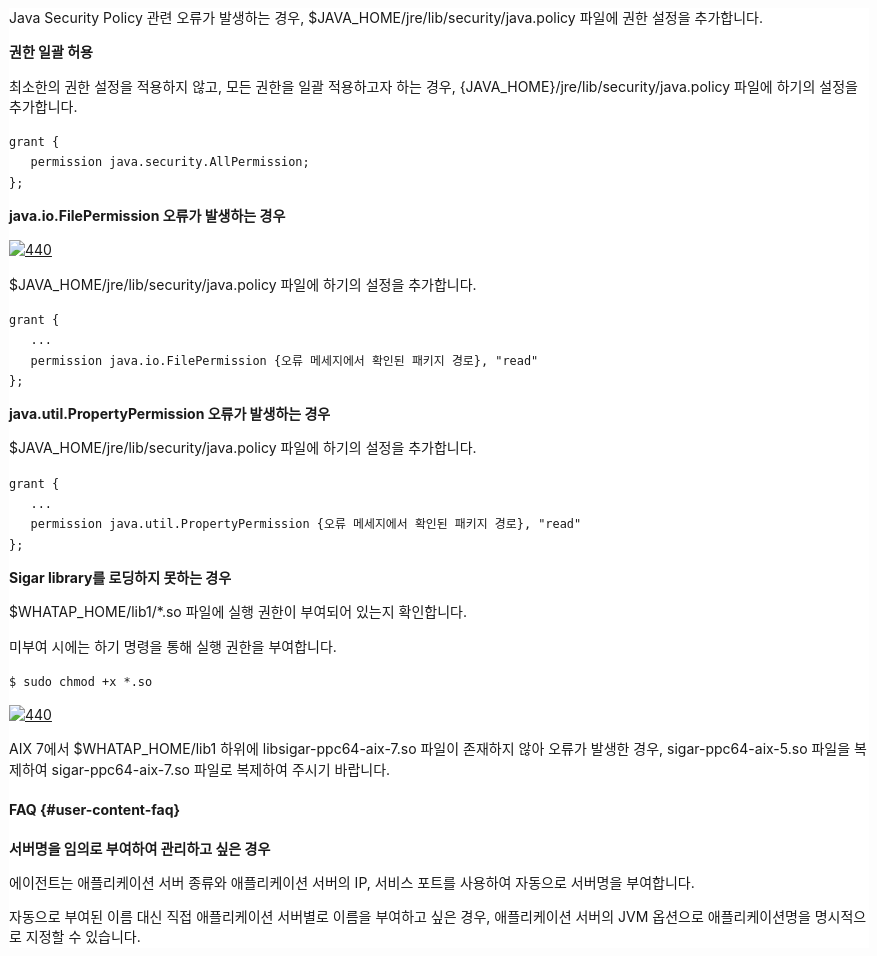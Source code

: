 Java Security Policy 관련 오류가 발생하는 경우, $JAVA\_HOME/jre/lib/security/java.policy 파일에 권한 설정을 추가합니다.

**권한 일괄 허용**

최소한의 권한 설정을 적용하지 않고, 모든 권한을 일괄 적용하고자 하는 경우, {JAVA\_HOME}/jre/lib/security/java.policy 파일에 하기의 설정을 추가합니다.

```text
grant {
   permission java.security.AllPermission;
};
```

**java.io.FilePermission 오류가 발생하는 경우**

[![440](https://github.com/jinronara/deleteme_2/raw/master/images/440.png)](https://github.com/jinronara/deleteme_2/blob/master/images/440.png)

$JAVA\_HOME/jre/lib/security/java.policy 파일에 하기의 설정을 추가합니다.

```text
grant {
   ...
   permission java.io.FilePermission {오류 메세지에서 확인된 패키지 경로}, "read"
};
```

**java.util.PropertyPermission 오류가 발생하는 경우**

$JAVA\_HOME/jre/lib/security/java.policy 파일에 하기의 설정을 추가합니다.

```text
grant {
   ...
   permission java.util.PropertyPermission {오류 메세지에서 확인된 패키지 경로}, "read"
};
```

**Sigar library를 로딩하지 못하는 경우**

$WHATAP\_HOME/lib1/\*.so 파일에 실행 권한이 부여되어 있는지 확인합니다.

미부여 시에는 하기 명령을 통해 실행 권한을 부여합니다.

```text
$ sudo chmod +x *.so
```

[![440](https://github.com/jinronara/deleteme_2/raw/master/images/440.png)](https://github.com/jinronara/deleteme_2/blob/master/images/440.png)

AIX 7에서 $WHATAP\_HOME/lib1 하위에 libsigar-ppc64-aix-7.so 파일이 존재하지 않아 오류가 발생한 경우, sigar-ppc64-aix-5.so 파일을 복제하여 sigar-ppc64-aix-7.so 파일로 복제하여 주시기 바랍니다.

#### FAQ {#user-content-faq}

**서버명을 임의로 부여하여 관리하고 싶은 경우**

에이전트는 애플리케이션 서버 종류와 애플리케이션 서버의 IP, 서비스 포트를 사용하여 자동으로 서버명을 부여합니다.

자동으로 부여된 이름 대신 직접 애플리케이션 서버별로 이름을 부여하고 싶은 경우, 애플리케이션 서버의 JVM 옵션으로 애플리케이션명을 명시적으로 지정할 수 있습니다.
